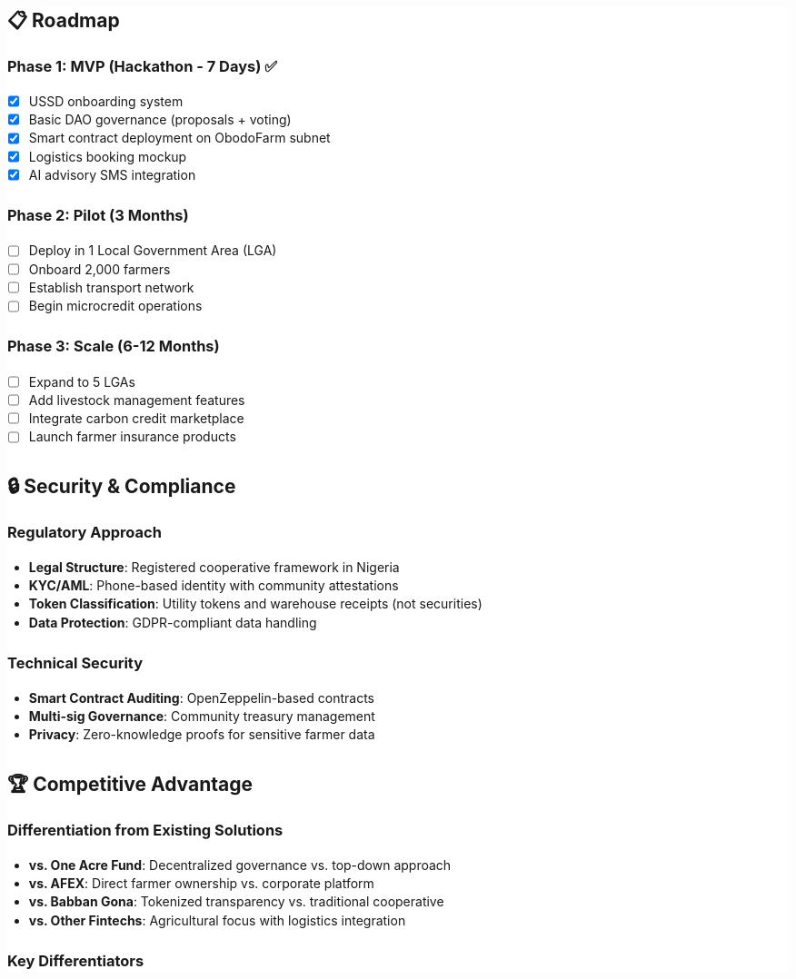 ## 📋 Roadmap

### Phase 1: MVP (Hackathon - 7 Days) ✅

- [x] USSD onboarding system
- [x] Basic DAO governance (proposals + voting)
- [x] Smart contract deployment on ObodoFarm subnet
- [x] Logistics booking mockup
- [x] AI advisory SMS integration

### Phase 2: Pilot (3 Months)

- [ ] Deploy in 1 Local Government Area (LGA)
- [ ] Onboard 2,000 farmers
- [ ] Establish transport network
- [ ] Begin microcredit operations

### Phase 3: Scale (6-12 Months)

- [ ] Expand to 5 LGAs
- [ ] Add livestock management features
- [ ] Integrate carbon credit marketplace
- [ ] Launch farmer insurance products

## 🔒 Security & Compliance

### Regulatory Approach

- **Legal Structure**: Registered cooperative framework in Nigeria
- **KYC/AML**: Phone-based identity with community attestations
- **Token Classification**: Utility tokens and warehouse receipts (not securities)
- **Data Protection**: GDPR-compliant data handling

### Technical Security

- **Smart Contract Auditing**: OpenZeppelin-based contracts
- **Multi-sig Governance**: Community treasury management
- **Privacy**: Zero-knowledge proofs for sensitive farmer data

## 🏆 Competitive Advantage

### Differentiation from Existing Solutions

- **vs. One Acre Fund**: Decentralized governance vs. top-down approach
- **vs. AFEX**: Direct farmer ownership vs. corporate platform
- **vs. Babban Gona**: Tokenized transparency vs. traditional cooperative
- **vs. Other Fintechs**: Agricultural focus with logistics integration

### Key Differentiators
